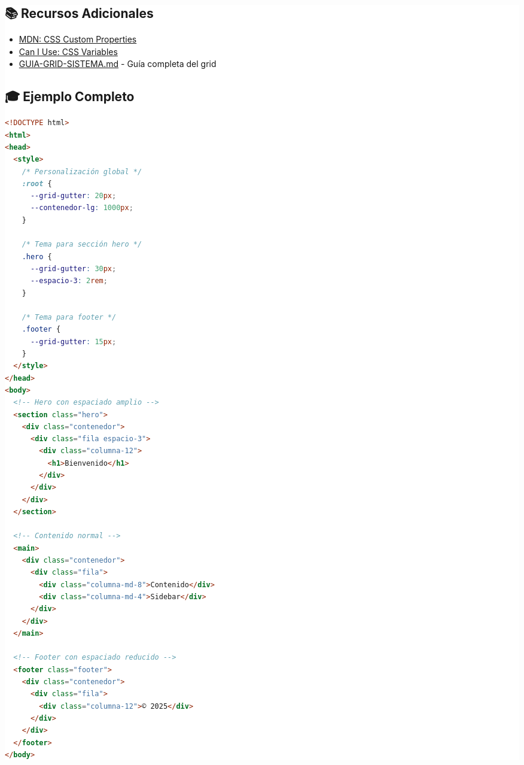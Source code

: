 ## 📚 Recursos Adicionales

- [MDN: CSS Custom Properties](https://developer.mozilla.org/es/docs/Web/CSS/Using_CSS_custom_properties)
- [Can I Use: CSS Variables](https://caniuse.com/css-variables)
- [GUIA-GRID-SISTEMA.md](./GUIA-GRID-SISTEMA.md) - Guía completa del grid

## 🎓 Ejemplo Completo

```html
<!DOCTYPE html>
<html>
<head>
  <style>
    /* Personalización global */
    :root {
      --grid-gutter: 20px;
      --contenedor-lg: 1000px;
    }
    
    /* Tema para sección hero */
    .hero {
      --grid-gutter: 30px;
      --espacio-3: 2rem;
    }
    
    /* Tema para footer */
    .footer {
      --grid-gutter: 15px;
    }
  </style>
</head>
<body>
  <!-- Hero con espaciado amplio -->
  <section class="hero">
    <div class="contenedor">
      <div class="fila espacio-3">
        <div class="columna-12">
          <h1>Bienvenido</h1>
        </div>
      </div>
    </div>
  </section>
  
  <!-- Contenido normal -->
  <main>
    <div class="contenedor">
      <div class="fila">
        <div class="columna-md-8">Contenido</div>
        <div class="columna-md-4">Sidebar</div>
      </div>
    </div>
  </main>
  
  <!-- Footer con espaciado reducido -->
  <footer class="footer">
    <div class="contenedor">
      <div class="fila">
        <div class="columna-12">© 2025</div>
      </div>
    </div>
  </footer>
</body>
```